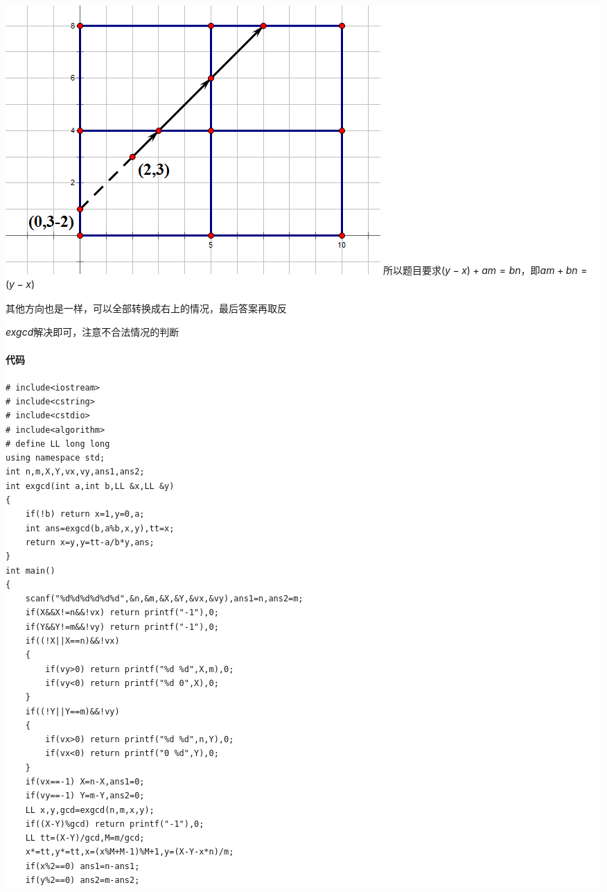 ![](/img/study/billiard3.png)
所以题目要求$(y-x)+am=bn​$，即$am+bn=(y-x)​$

其他方向也是一样，可以全部转换成右上的情况，最后答案再取反

$exgcd$解决即可，注意不合法情况的判断

#### 代码
```
# include<iostream>
# include<cstring>
# include<cstdio>
# include<algorithm>
# define LL long long
using namespace std;
int n,m,X,Y,vx,vy,ans1,ans2;
int exgcd(int a,int b,LL &x,LL &y)
{
	if(!b) return x=1,y=0,a;
	int ans=exgcd(b,a%b,x,y),tt=x;
	return x=y,y=tt-a/b*y,ans;
}
int main()
{
	scanf("%d%d%d%d%d%d",&n,&m,&X,&Y,&vx,&vy),ans1=n,ans2=m;
	if(X&&X!=n&&!vx) return printf("-1"),0;
	if(Y&&Y!=m&&!vy) return printf("-1"),0;
	if((!X||X==n)&&!vx)
	{
		if(vy>0) return printf("%d %d",X,m),0;
		if(vy<0) return printf("%d 0",X),0;
	}
	if((!Y||Y==m)&&!vy)
	{
		if(vx>0) return printf("%d %d",n,Y),0;
		if(vx<0) return printf("0 %d",Y),0;
	}
	if(vx==-1) X=n-X,ans1=0;
	if(vy==-1) Y=m-Y,ans2=0;
	LL x,y,gcd=exgcd(n,m,x,y);
	if((X-Y)%gcd) return printf("-1"),0;
	LL tt=(X-Y)/gcd,M=m/gcd;
	x*=tt,y*=tt,x=(x%M+M-1)%M+1,y=(X-Y-x*n)/m;
	if(x%2==0) ans1=n-ans1;
	if(y%2==0) ans2=m-ans2;
```